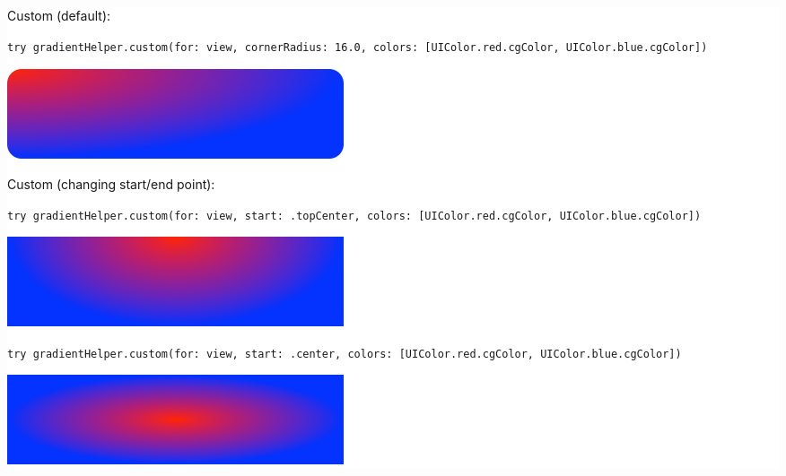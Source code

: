 Custom (default):

```
try gradientHelper.custom(for: view, cornerRadius: 16.0, colors: [UIColor.red.cgColor, UIColor.blue.cgColor])
```

<p>
    <img src="./Tests/ViewFactorySnapshotTests/Helpers/Gradient/__Snapshots__/TestCustom/testCustom_WhenCornerRadiusSet_ShouldAddCornerRadiusToGradientLayer.1.png" width="375">
</p>

Custom (changing start/end point):

```
try gradientHelper.custom(for: view, start: .topCenter, colors: [UIColor.red.cgColor, UIColor.blue.cgColor])
```

<p>
    <img src="./Tests/ViewFactorySnapshotTests/Helpers/Gradient/__Snapshots__/TestCustom/testCustom_WhenStartPointSetToTopCenter_ShouldAddGradientLayerFromTopCenter.1.png" width="375">
</p>

```
try gradientHelper.custom(for: view, start: .center, colors: [UIColor.red.cgColor, UIColor.blue.cgColor])
```

<p>
    <img src="./Tests/ViewFactorySnapshotTests/Helpers/Gradient/__Snapshots__/TestCustom/testCustom_WhenStartPointSetToCenter_ShouldAddGradientLayerFromCenter.1.png" width="375">
</p>
